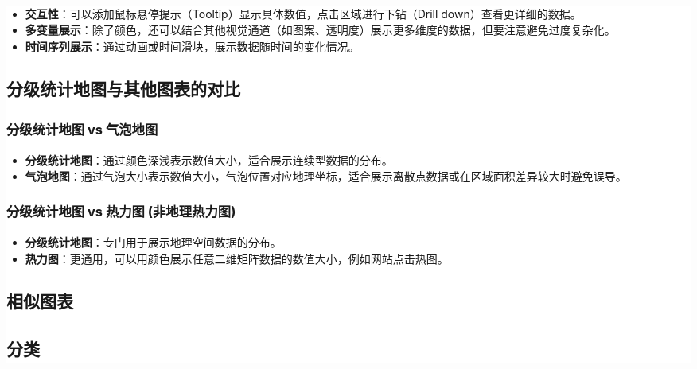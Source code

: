 - **交互性**：可以添加鼠标悬停提示（Tooltip）显示具体数值，点击区域进行下钻（Drill down）查看更详细的数据。
- **多变量展示**：除了颜色，还可以结合其他视觉通道（如图案、透明度）展示更多维度的数据，但要注意避免过度复杂化。
- **时间序列展示**：通过动画或时间滑块，展示数据随时间的变化情况。

## 分级统计地图与其他图表的对比

### 分级统计地图 vs 气泡地图

- **分级统计地图**：通过颜色深浅表示数值大小，适合展示连续型数据的分布。
- **气泡地图**：通过气泡大小表示数值大小，气泡位置对应地理坐标，适合展示离散点数据或在区域面积差异较大时避免误导。

### 分级统计地图 vs 热力图 (非地理热力图)

- **分级统计地图**：专门用于展示地理空间数据的分布。
- **热力图**：更通用，可以用颜色展示任意二维矩阵数据的数值大小，例如网站点击热图。

## 相似图表

<code src="./demos/list-card.tsx"></code>

## 分类

<code src="./demos/list-category.tsx"></code>
